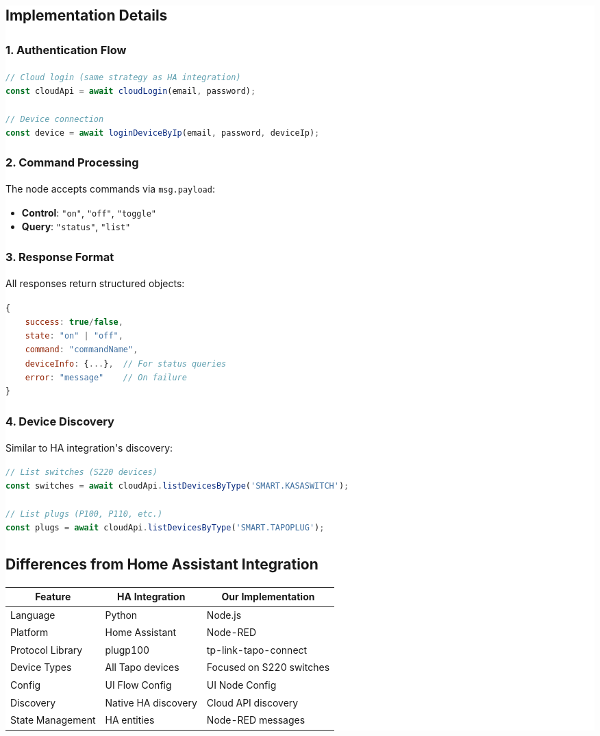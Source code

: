 ## Implementation Details

### 1. Authentication Flow

```javascript
// Cloud login (same strategy as HA integration)
const cloudApi = await cloudLogin(email, password);

// Device connection
const device = await loginDeviceByIp(email, password, deviceIp);
```

### 2. Command Processing

The node accepts commands via `msg.payload`:

- **Control**: `"on"`, `"off"`, `"toggle"`
- **Query**: `"status"`, `"list"`

### 3. Response Format

All responses return structured objects:

```javascript
{
    success: true/false,
    state: "on" | "off",
    command: "commandName",
    deviceInfo: {...},  // For status queries
    error: "message"    // On failure
}
```

### 4. Device Discovery

Similar to HA integration's discovery:

```javascript
// List switches (S220 devices)
const switches = await cloudApi.listDevicesByType('SMART.KASASWITCH');

// List plugs (P100, P110, etc.)
const plugs = await cloudApi.listDevicesByType('SMART.TAPOPLUG');
```

## Differences from Home Assistant Integration

| Feature | HA Integration | Our Implementation |
|---------|---------------|-------------------|
| Language | Python | Node.js |
| Platform | Home Assistant | Node-RED |
| Protocol Library | plugp100 | tp-link-tapo-connect |
| Device Types | All Tapo devices | Focused on S220 switches |
| Config | UI Flow Config | UI Node Config |
| Discovery | Native HA discovery | Cloud API discovery |
| State Management | HA entities | Node-RED messages |
